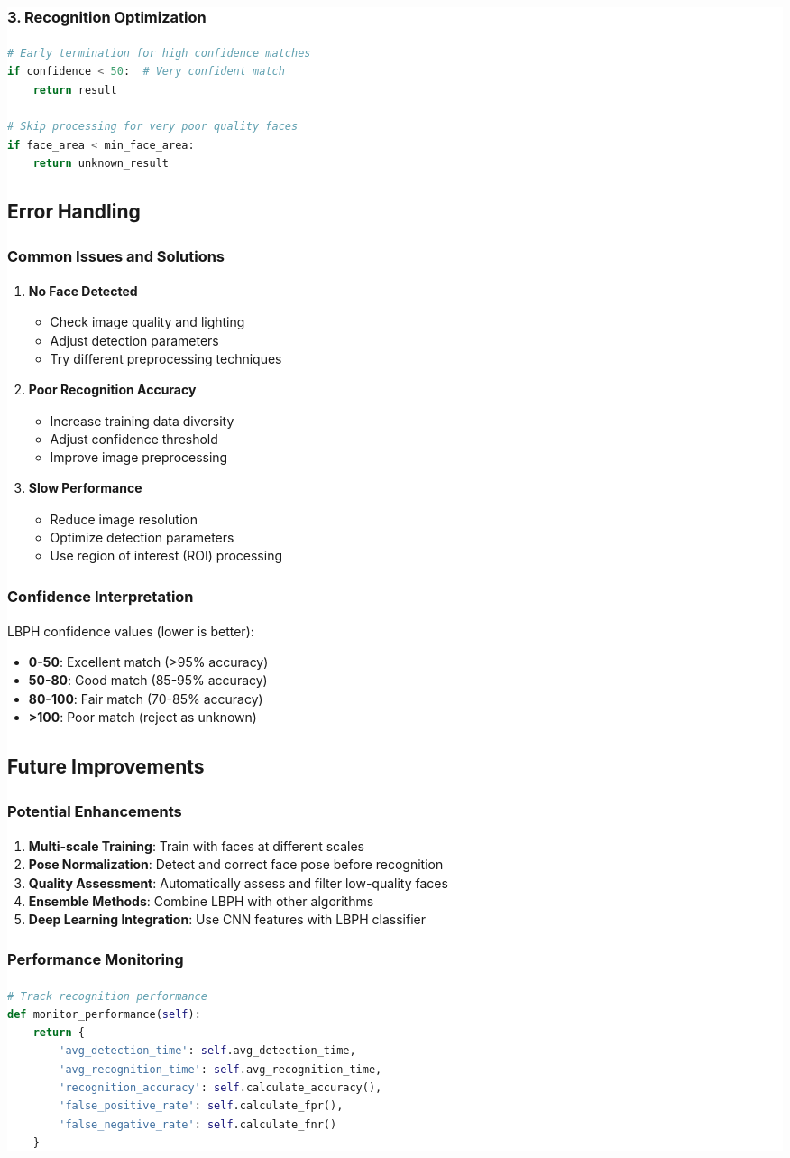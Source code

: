 ### 3. Recognition Optimization

```python
# Early termination for high confidence matches
if confidence < 50:  # Very confident match
    return result

# Skip processing for very poor quality faces
if face_area < min_face_area:
    return unknown_result
```

## Error Handling

### Common Issues and Solutions

1. **No Face Detected**
   - Check image quality and lighting
   - Adjust detection parameters
   - Try different preprocessing techniques

2. **Poor Recognition Accuracy**
   - Increase training data diversity
   - Adjust confidence threshold
   - Improve image preprocessing

3. **Slow Performance**
   - Reduce image resolution
   - Optimize detection parameters
   - Use region of interest (ROI) processing

### Confidence Interpretation

LBPH confidence values (lower is better):
- **0-50**: Excellent match (>95% accuracy)
- **50-80**: Good match (85-95% accuracy)
- **80-100**: Fair match (70-85% accuracy)
- **>100**: Poor match (reject as unknown)

## Future Improvements

### Potential Enhancements

1. **Multi-scale Training**: Train with faces at different scales
2. **Pose Normalization**: Detect and correct face pose before recognition
3. **Quality Assessment**: Automatically assess and filter low-quality faces
4. **Ensemble Methods**: Combine LBPH with other algorithms
5. **Deep Learning Integration**: Use CNN features with LBPH classifier

### Performance Monitoring

```python
# Track recognition performance
def monitor_performance(self):
    return {
        'avg_detection_time': self.avg_detection_time,
        'avg_recognition_time': self.avg_recognition_time,
        'recognition_accuracy': self.calculate_accuracy(),
        'false_positive_rate': self.calculate_fpr(),
        'false_negative_rate': self.calculate_fnr()
    }
```
